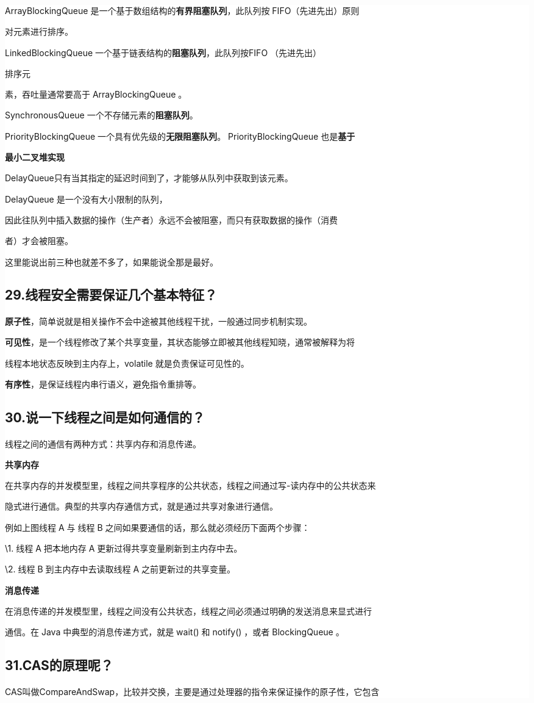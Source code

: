 ArrayBlockingQueue 是一个基于数组结构的**有界阻塞队列**，此队列按 FIFO（先进先出）原则

对元素进行排序。

LinkedBlockingQueue 一个基于链表结构的**阻塞队列**，此队列按FIFO （先进先出） 

排序元

素，吞吐量通常要高于 ArrayBlockingQueue 。

SynchronousQueue 一个不存储元素的**阻塞队列**。

PriorityBlockingQueue 一个具有优先级的**无限阻塞队列**。 PriorityBlockingQueue 也是**基于**

**最小二叉堆实现**

DelayQueue只有当其指定的延迟时间到了，才能够从队列中获取到该元素。

DelayQueue 是一个没有大小限制的队列，

因此往队列中插入数据的操作（生产者）永远不会被阻塞，而只有获取数据的操作（消费

者）才会被阻塞。

这里能说出前三种也就差不多了，如果能说全那是最好。

## **29.线程安全需要保证几个基本特征？**

**原子性**，简单说就是相关操作不会中途被其他线程干扰，一般通过同步机制实现。

**可见性**，是一个线程修改了某个共享变量，其状态能够立即被其他线程知晓，通常被解释为将

线程本地状态反映到主内存上，volatile 就是负责保证可见性的。

**有序性**，是保证线程内串行语义，避免指令重排等。

## **30.说一下线程之间是如何通信的？**

线程之间的通信有两种方式：共享内存和消息传递。

**共享内存**

在共享内存的并发模型里，线程之间共享程序的公共状态，线程之间通过写-读内存中的公共状态来

隐式进行通信。典型的共享内存通信方式，就是通过共享对象进行通信。

例如上图线程 A 与 线程 B 之间如果要通信的话，那么就必须经历下面两个步骤：

\1. 线程 A 把本地内存 A 更新过得共享变量刷新到主内存中去。

\2. 线程 B 到主内存中去读取线程 A 之前更新过的共享变量。

**消息传递**

在消息传递的并发模型里，线程之间没有公共状态，线程之间必须通过明确的发送消息来显式进行

通信。在 Java 中典型的消息传递方式，就是 wait() 和 notify() ，或者 BlockingQueue 。

## **31.CAS的原理呢？**

CAS叫做CompareAndSwap，比较并交换，主要是通过处理器的指令来保证操作的原子性，它包含
